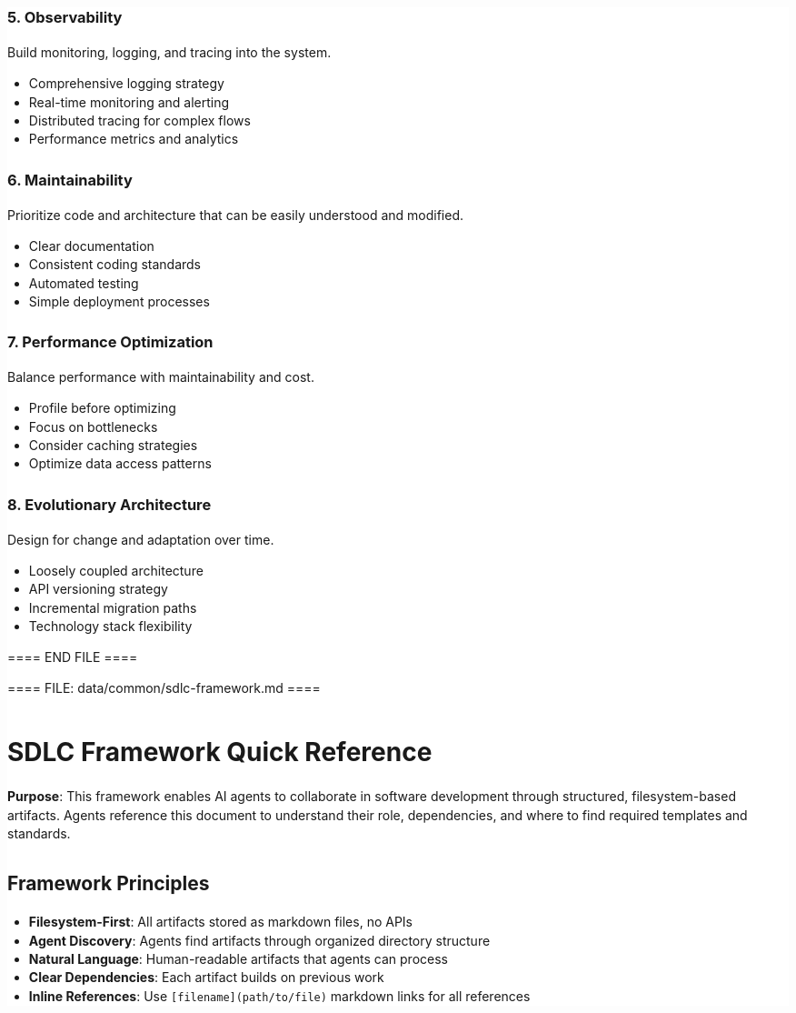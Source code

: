 ### 5. Observability

Build monitoring, logging, and tracing into the system.

- Comprehensive logging strategy
- Real-time monitoring and alerting
- Distributed tracing for complex flows
- Performance metrics and analytics

### 6. Maintainability

Prioritize code and architecture that can be easily understood and modified.

- Clear documentation
- Consistent coding standards
- Automated testing
- Simple deployment processes

### 7. Performance Optimization

Balance performance with maintainability and cost.

- Profile before optimizing
- Focus on bottlenecks
- Consider caching strategies
- Optimize data access patterns

### 8. Evolutionary Architecture

Design for change and adaptation over time.

- Loosely coupled architecture
- API versioning strategy
- Incremental migration paths
- Technology stack flexibility

==== END FILE ====

==== FILE: data/common/sdlc-framework.md ====
# SDLC Framework Quick Reference

**Purpose**: This framework enables AI agents to collaborate in software development through structured, filesystem-based artifacts. Agents reference this document to understand their role, dependencies, and where to find required templates and standards.

## Framework Principles

- **Filesystem-First**: All artifacts stored as markdown files, no APIs
- **Agent Discovery**: Agents find artifacts through organized directory structure
- **Natural Language**: Human-readable artifacts that agents can process
- **Clear Dependencies**: Each artifact builds on previous work
- **Inline References**: Use `[filename](path/to/file)` markdown links for all references
